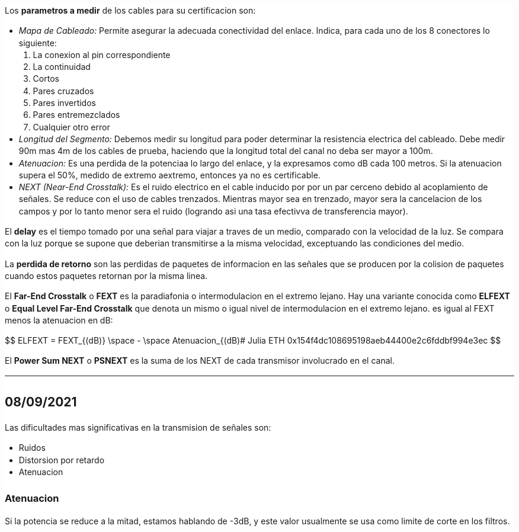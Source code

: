 Los **parametros a medir** de los cables para su certificacion son:
- _Mapa de Cableado:_ Permite asegurar la adecuada conectividad del enlace. Indica, para cada uno de los 8 conectores lo siguiente:
  1. La conexion al pin correspondiente
  2. La continuidad
  3. Cortos
  4. Pares cruzados
  5. Pares invertidos
  6. Pares entremezclados
  7. Cualquier otro error
- _Longitud del Segmento:_ Debemos medir su longitud para poder determinar la resistencia electrica del cableado. Debe medir 90m mas 4m de los cables de prueba, haciendo que la longitud total del canal no deba ser mayor a 100m.
- _Atenuacion:_ Es una perdida de la potenciaa lo largo del enlace, y la expresamos como dB cada 100 metros. Si la atenuacion supera el 50%, medido de extremo aextremo, entonces ya no es certificable.
- _NEXT (Near-End Crosstalk):_ Es el ruido electrico en el cable inducido por por un par cerceno debido al acoplamiento de señales. Se reduce con el uso de cables trenzados. Mientras mayor sea en trenzado, mayor sera la cancelacion de los campos y por lo tanto menor sera el ruido (logrando asi una tasa efectivva de transferencia mayor).

El **delay** es el tiempo tomado por una señal para viajar a traves de un medio, comparado con la velocidad de la luz. Se compara con la luz porque se supone que deberian transmitirse a la misma velocidad, exceptuando las condiciones del medio.

La **perdida de retorno** son las perdidas de paquetes de informacion en las señales que se producen por la colision de paquetes cuando estos paquetes retornan por la misma linea.

El **Far-End Crosstalk** o **FEXT** es la paradiafonia o intermodulacion en el extremo lejano. Hay una variante conocida como **ELFEXT** o **Equal Level Far-End Crosstalk** que denota un mismo o igual nivel de intermodulacion en el extremo lejano. es igual al FEXT menos la atenuacion en dB:

$$
ELFEXT = FEXT_{(dB)} \space - \space Atenuacion_{(dB)# Julia ETH
0x154f4dc108695198aeb44400e2c6fddbf994e3ec
$$

El **Power Sum NEXT** o **PSNEXT** es la suma de los NEXT de cada transmisor involucrado en el canal.

---

## 08/09/2021

Las dificultades mas significativas en la transmision de señales son:
- Ruidos 
- Distorsion por retardo
- Atenuacion 

### Atenuacion

Si la potencia se reduce a la mitad, estamos hablando de -3dB, y este valor usualmente se usa como limite de corte en los filtros.
